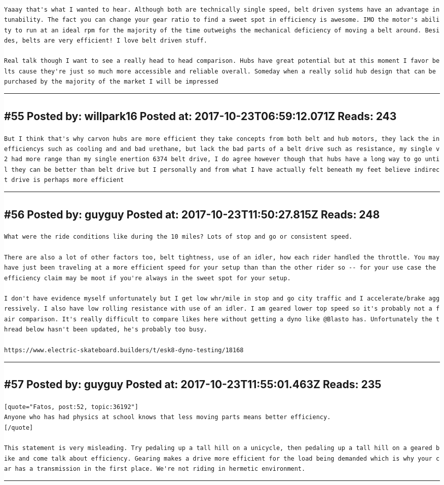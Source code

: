 ```
Yaaay that's what I wanted to hear. Although both are technically single speed, belt driven systems have an advantage in tunability. The fact you can change your gear ratio to find a sweet spot in efficiency is awesome. IMO the motor's ability to run at an ideal rpm for the majority of the time outweighs the mechanical deficiency of moving a belt around. Besides, belts are very efficient! I love belt driven stuff.

Real talk though I want to see a really head to head comparison. Hubs have great potential but at this moment I favor belts cause they're just so much more accessible and reliable overall. Someday when a really solid hub design that can be purchased by the majority of the market I will be impressed
```

---
## \#55 Posted by: willpark16 Posted at: 2017-10-23T06:59:12.071Z Reads: 243

```
But I think that's why carvon hubs are more efficient they take concepts from both belt and hub motors, they lack the inefficiencys such as cooling and and bad urethane, but lack the bad parts of a belt drive such as resistance, my single v2 had more range than my single enertion 6374 belt drive, I do agree however though that hubs have a long way to go until they can be better than belt drive but I personally and from what I have actually felt beneath my feet believe indirect drive is perhaps more efficient
```

---
## \#56 Posted by: guyguy Posted at: 2017-10-23T11:50:27.815Z Reads: 248

```
What were the ride conditions like during the 10 miles? Lots of stop and go or consistent speed. 

There are also a lot of other factors too, belt tightness, use of an idler, how each rider handled the throttle. You may have just been traveling at a more efficient speed for your setup than than the other rider so -- for your use case the efficiency claim may be moot if you're always in the sweet spot for your setup. 

I don't have evidence myself unfortunately but I get low whr/mile in stop and go city traffic and I accelerate/brake aggressively. I also have low rolling resistance with use of an idler. I am geared lower top speed so it's probably not a fair comparison. It's really difficult to compare likes here without getting a dyno like @Blasto has. Unfortunately the thread below hasn't been updated, he's probably too busy. 

https://www.electric-skateboard.builders/t/esk8-dyno-testing/18168
```

---
## \#57 Posted by: guyguy Posted at: 2017-10-23T11:55:01.463Z Reads: 235

```
[quote="Fatos, post:52, topic:36192"]
Anyone who has had physics at school knows that less moving parts means better efficiency.
[/quote]

This statement is very misleading. Try pedaling up a tall hill on a unicycle, then pedaling up a tall hill on a geared bike and come talk about efficiency. Gearing makes a drive more efficient for the load being demanded which is why your car has a transmission in the first place. We're not riding in hermetic environment.
```

---
